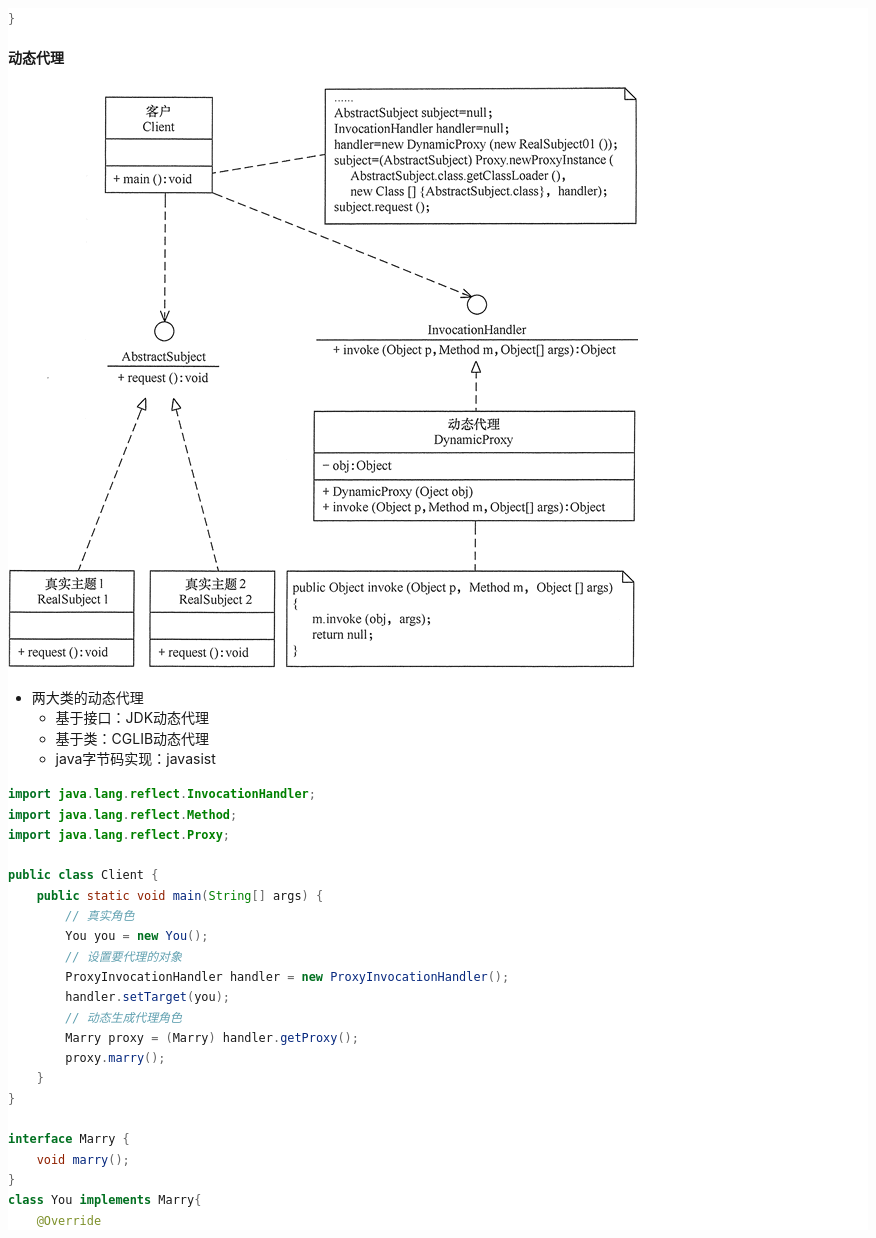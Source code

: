 ```java
}
```

#### 动态代理

![3-1Q115093255227](/assets/media/pictures/designpattern/设计模式.assets/3-1Q115093255227.gif)

- 两大类的动态代理
  - 基于接口：JDK动态代理
  - 基于类：CGLIB动态代理
  - java字节码实现：javasist

```java
import java.lang.reflect.InvocationHandler;
import java.lang.reflect.Method;
import java.lang.reflect.Proxy;

public class Client {
    public static void main(String[] args) {
        // 真实角色
        You you = new You();
        // 设置要代理的对象
        ProxyInvocationHandler handler = new ProxyInvocationHandler();
        handler.setTarget(you);
        // 动态生成代理角色
        Marry proxy = (Marry) handler.getProxy();
        proxy.marry();
    }
}

interface Marry {
    void marry();
}
class You implements Marry{
    @Override
```